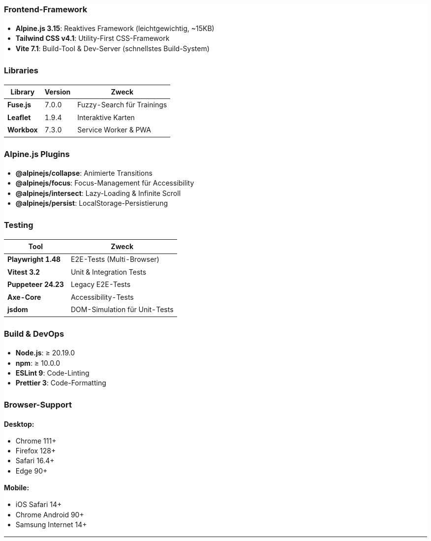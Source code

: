 ### Frontend-Framework

- **Alpine.js 3.15**: Reaktives Framework (leichtgewichtig, ~15KB)
- **Tailwind CSS v4.1**: Utility-First CSS-Framework
- **Vite 7.1**: Build-Tool & Dev-Server (schnellstes Build-System)

### Libraries

| Library | Version | Zweck |
|---------|---------|-------|
| **Fuse.js** | 7.0.0 | Fuzzy-Search für Trainings |
| **Leaflet** | 1.9.4 | Interaktive Karten |
| **Workbox** | 7.3.0 | Service Worker & PWA |

### Alpine.js Plugins

- **@alpinejs/collapse**: Animierte Transitions
- **@alpinejs/focus**: Focus-Management für Accessibility
- **@alpinejs/intersect**: Lazy-Loading & Infinite Scroll
- **@alpinejs/persist**: LocalStorage-Persistierung

### Testing

| Tool | Zweck |
|------|-------|
| **Playwright 1.48** | E2E-Tests (Multi-Browser) |
| **Vitest 3.2** | Unit & Integration Tests |
| **Puppeteer 24.23** | Legacy E2E-Tests |
| **Axe-Core** | Accessibility-Tests |
| **jsdom** | DOM-Simulation für Unit-Tests |

### Build & DevOps

- **Node.js**: ≥ 20.19.0
- **npm**: ≥ 10.0.0
- **ESLint 9**: Code-Linting
- **Prettier 3**: Code-Formatting

### Browser-Support

**Desktop:**
- Chrome 111+
- Firefox 128+
- Safari 16.4+
- Edge 90+

**Mobile:**
- iOS Safari 14+
- Chrome Android 90+
- Samsung Internet 14+

---
